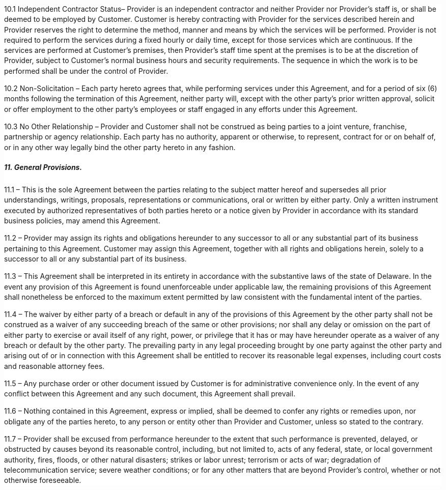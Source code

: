 10.1 Independent Contractor Status– Provider is an independent contractor and neither Provider nor Provider’s staff is, or shall be deemed to be employed by Customer. Customer is hereby contracting with Provider for the services described herein and Provider reserves the right to determine the method, manner and means by which the services will be performed. Provider is not required to perform the services during a fixed hourly or daily time, except for those services which are continuous. If the services are performed at Customer’s premises, then Provider’s staff time spent at the premises is to be at the discretion of Provider, subject to Customer’s normal business hours and security requirements. The sequence in which the work is to be performed shall be under the control of Provider. 

10.2 Non-Solicitation – Each party hereto agrees that, while performing services under this Agreement, and for a period of six (6) months following the termination of this Agreement, neither party will, except with the other party’s prior written approval, solicit or offer employment to the other party’s employees or staff engaged in any efforts under this Agreement. 

10.3 No Other Relationship – Provider and Customer shall not be construed as being parties to a joint venture, franchise, partnership or agency relationship. Each party has no authority, apparent or otherwise, to represent, contract for or on behalf of, or in any other way legally bind the other party hereto in any fashion. 

##### 11. General Provisions. 

11.1 – This is the sole Agreement between the parties relating to the subject matter hereof and supersedes all prior understandings, writings, proposals, representations or communications, oral or written by either party. Only a written instrument executed by authorized representatives of both parties hereto or a notice given by Provider in accordance with its standard business policies, may amend this Agreement. 

11.2 – Provider may assign its rights and obligations hereunder to any successor to all or any substantial part of its business pertaining to this Agreement. Customer may assign this Agreement, together with all rights and obligations herein, solely to a successor to all or any substantial part of its business. 

11.3 – This Agreement shall be interpreted in its entirety in accordance with the substantive laws of the state of Delaware. In the event any provision of this Agreement is found unenforceable under applicable law, the remaining provisions of this Agreement shall nonetheless be enforced to the maximum extent permitted by law consistent with the fundamental intent of the parties. 

11.4 – The waiver by either party of a breach or default in any of the provisions of this Agreement by the other party shall not be construed as a waiver of any succeeding breach of the same or other provisions; nor shall any delay or omission on the part of either party to exercise or avail itself of any right, power, or privilege that it has or may have hereunder operate as a waiver of any breach or default by the other party. The prevailing party in any legal proceeding brought by one party against the other party and arising out of or in connection with this Agreement shall be entitled to recover its reasonable legal expenses, including court costs and reasonable attorney fees. 

11.5 – Any purchase order or other document issued by Customer is for administrative convenience only. In the event of any conflict between this Agreement and any such document, this Agreement shall prevail. 

11.6 – Nothing contained in this Agreement, express or implied, shall be deemed to confer any rights or remedies upon, nor obligate any of the parties hereto, to any person or entity other than Provider and Customer, unless so stated to the contrary. 

11.7 – Provider shall be excused from performance hereunder to the extent that such performance is prevented, delayed, or obstructed by causes beyond its reasonable control, including, but not limited to, acts of any federal, state, or local government authority, fires, floods, or other natural disasters; strikes or labor unrest; terrorism or acts of war; degradation of telecommunication service; severe weather conditions; or for any other matters that are beyond Provider’s control, whether or not otherwise foreseeable. 
